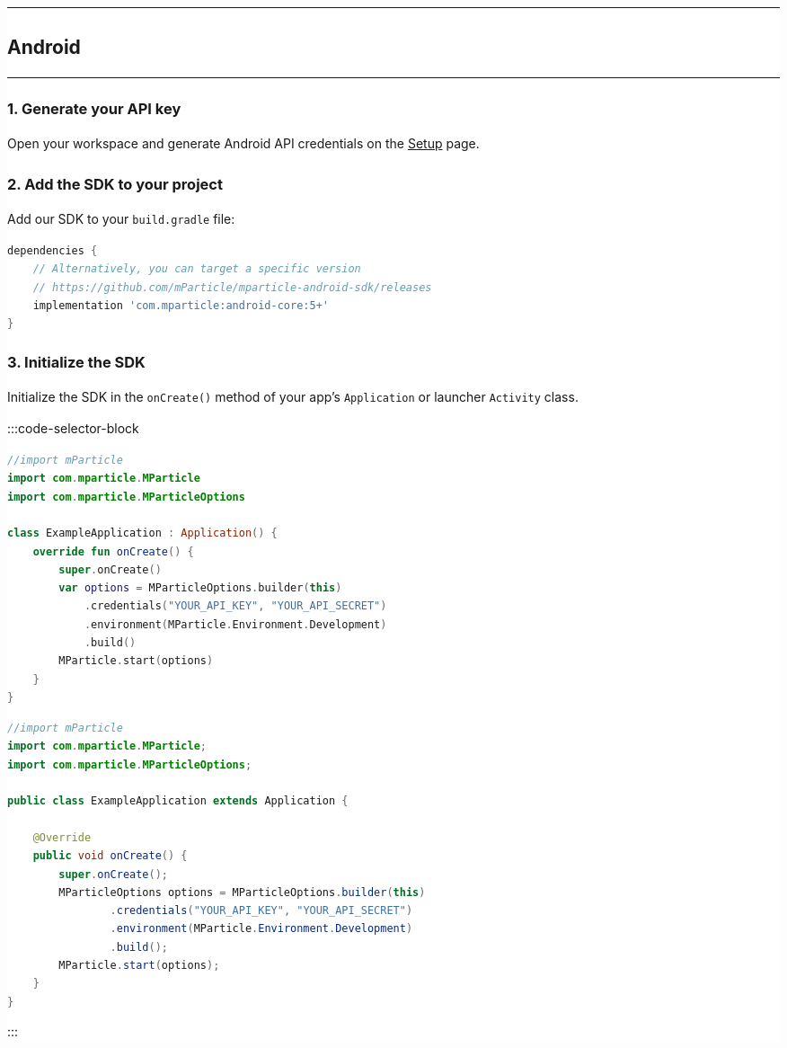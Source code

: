 <p></p>

_________________
## Android
_________________
### 1. Generate your API key
Open your workspace and generate Android API credentials on the [Setup](https://app.mparticle.com/setup/inputs/apps) page.

### 2. Add the SDK to your project
Add our SDK to your `build.gradle` file:

```groovy
dependencies {
    // Alternatively, you can target a specific version
    // https://github.com/mParticle/mparticle-android-sdk/releases
    implementation 'com.mparticle:android-core:5+'
}
```
### 3. Initialize the SDK
Initialize the SDK in the `onCreate()` method of your app’s `Application` or launcher `Activity` class.

:::code-selector-block
```kotlin
//import mParticle
import com.mparticle.MParticle
import com.mparticle.MParticleOptions

class ExampleApplication : Application() {
    override fun onCreate() {
        super.onCreate()
        var options = MParticleOptions.builder(this)
            .credentials("YOUR_API_KEY", "YOUR_API_SECRET")
            .environment(MParticle.Environment.Development)
            .build()
        MParticle.start(options)
    }
}
```
```java
//import mParticle
import com.mparticle.MParticle;
import com.mparticle.MParticleOptions;

public class ExampleApplication extends Application {

    @Override
    public void onCreate() {
        super.onCreate();
        MParticleOptions options = MParticleOptions.builder(this)
                .credentials("YOUR_API_KEY", "YOUR_API_SECRET")
                .environment(MParticle.Environment.Development)
                .build();
        MParticle.start(options);
    }
}
```
:::
